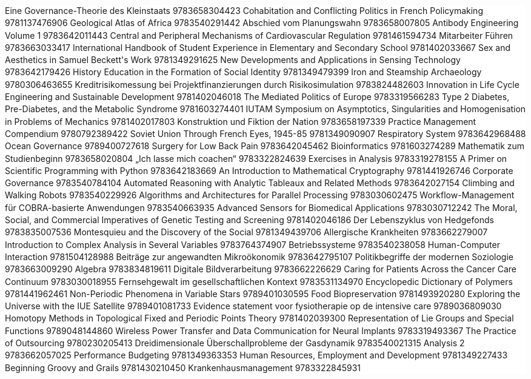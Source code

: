 Eine Governance-Theorie des Kleinstaats 	9783658304423
Cohabitation and Conflicting Politics in French Policymaking 	9781137476906
Geological Atlas of Africa 	9783540291442
Abschied vom Planungswahn 	9783658007805
Antibody Engineering Volume 1 	9783642011443
Central and Peripheral Mechanisms of Cardiovascular Regulation 	9781461594734
Mitarbeiter Führen 	9783663033417
International Handbook of Student Experience in Elementary and Secondary School 	9781402033667
Sex and Aesthetics in Samuel Beckett's Work 	9781349291625
New Developments and Applications in Sensing Technology 	9783642179426
History Education in the Formation of Social Identity 	9781349479399
Iron and Steamship Archaeology 	9780306463655
Kreditrisikomessung bei Projektfinanzierungen durch Risikosimulation 	9783824482603
Innovation in Life Cycle Engineering and Sustainable Development 	9781402046018
The Mediated Politics of Europe 	9783319566283
Type 2 Diabetes, Pre-Diabetes, and the Metabolic Syndrome 	9781603274401
IUTAM Symposium on Asymptotics, Singularities and Homogenisation in Problems of Mechanics 	9781402017803
Konstruktion und Fiktion der Nation 	9783658197339
Practice Management Compendium 	9780792389422
Soviet Union Through French Eyes, 1945-85 	9781349090907
Respiratory System 	9783642968488
Ocean Governance 	9789400727618
Surgery for Low Back Pain 	9783642045462
Bioinformatics 	9781603274289
Mathematik zum Studienbeginn 	9783658020804
„Ich lasse mich coachen“ 	9783322824639
Exercises in Analysis 	9783319278155
A Primer on Scientific Programming with Python 	9783642183669
An Introduction to Mathematical Cryptography 	9781441926746
Corporate Governance 	9783540784104
Automated Reasoning with Analytic Tableaux and Related Methods 	9783642027154
Climbing and Walking Robots 	9783540229926
Algorithms and Architectures for Parallel Processing 	9783030602475
Workflow-Management für COBRA-basierte Anwendungen 	9783540663935
Advanced Sensors for Biomedical Applications 	9783030712242
The Moral, Social, and Commercial Imperatives of Genetic Testing and Screening 	9781402046186
Der Lebenszyklus von Hedgefonds 	9783835007536
Montesquieu and the Discovery of the Social 	9781349439706
Allergische Krankheiten 	9783662279007
Introduction to Complex Analysis in Several Variables 	9783764374907
Betriebssysteme 	9783540238058
Human-Computer Interaction 	9781504128988
Beiträge zur angewandten Mikroökonomik 	9783642795107
Politikbegriffe der modernen Soziologie 	9783663009290
Algebra 	9783834819611
Digitale Bildverarbeitung 	9783662226629
Caring for Patients Across the Cancer Care Continuum 	9783030018955
Fernsehgewalt im gesellschaftlichen Kontext 	9783531134970
Encyclopedic Dictionary of Polymers 	9781441962461
Non-Periodic Phenomena in Variable Stars 	9789401030595
Food Biopreservation 	9781493920280
Exploring the Universe with the IUE Satellite 	9789401081733
Evidence statement voor fysiotherapie op de intensive care 	9789036809030
Homotopy Methods in Topological Fixed and Periodic Points Theory 	9781402039300
Representation of Lie Groups and Special Functions 	9789048144860
Wireless Power Transfer and Data Communication for Neural Implants 	9783319493367
The Practice of Outsourcing 	9780230205413
Dreidimensionale Überschallprobleme der Gasdynamik 	9783540021315
Analysis 2 	9783662057025
Performance Budgeting 	9781349363353
Human Resources, Employment and Development 	9781349227433
Beginning Groovy and Grails 	9781430210450
Krankenhausmanagement 	9783322845931
